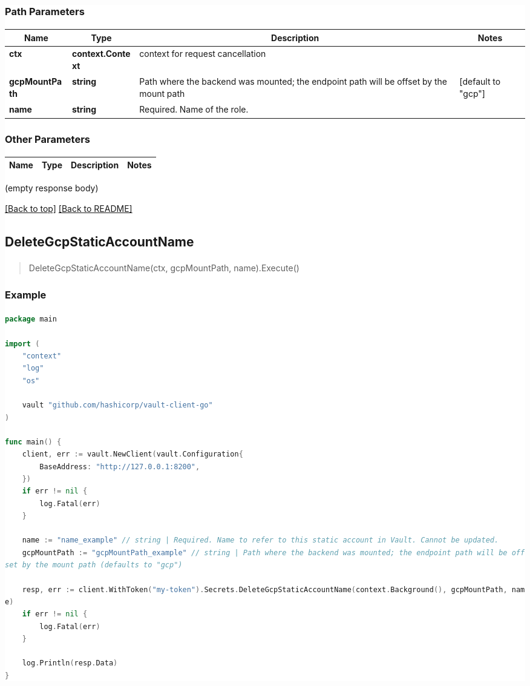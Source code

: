 ### Path Parameters


Name | Type | Description  | Notes
------------- | ------------- | ------------- | -------------
**ctx** | **context.Context** | context for request cancellation 
**gcpMountPath** | **string** | Path where the backend was mounted; the endpoint path will be offset by the mount path | [default to &quot;gcp&quot;]
**name** | **string** | Required. Name of the role. | 

### Other Parameters


Name | Type | Description  | Notes
------------- | ------------- | ------------- | -------------



 (empty response body)

[[Back to top]](#)
[[Back to README]](../README.md)


## DeleteGcpStaticAccountName

> DeleteGcpStaticAccountName(ctx, gcpMountPath, name).Execute()



### Example

```go
package main

import (
	"context"
	"log"
	"os"

	vault "github.com/hashicorp/vault-client-go"
)

func main() {
	client, err := vault.NewClient(vault.Configuration{
		BaseAddress: "http://127.0.0.1:8200",
	})
	if err != nil {
		log.Fatal(err)
	}

	name := "name_example" // string | Required. Name to refer to this static account in Vault. Cannot be updated.
	gcpMountPath := "gcpMountPath_example" // string | Path where the backend was mounted; the endpoint path will be offset by the mount path (defaults to "gcp")

	resp, err := client.WithToken("my-token").Secrets.DeleteGcpStaticAccountName(context.Background(), gcpMountPath, name)
	if err != nil {
		log.Fatal(err)
	}

	log.Println(resp.Data)
}
```
